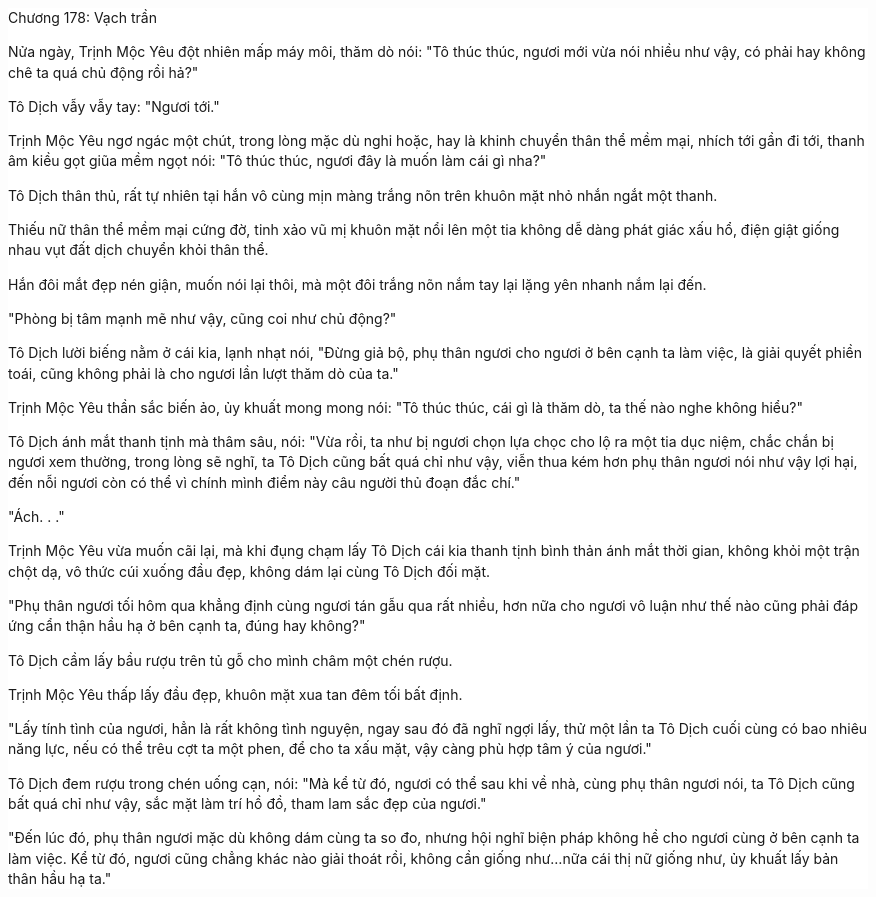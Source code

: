 




Chương 178: Vạch trần


Nửa ngày, Trịnh Mộc Yêu đột nhiên mấp máy môi, thăm dò nói: "Tô thúc thúc, ngươi mới vừa nói nhiều như vậy, có phải hay không chê ta quá chủ động rồi hả?"

Tô Dịch vẫy vẫy tay: "Ngươi tới."

Trịnh Mộc Yêu ngơ ngác một chút, trong lòng mặc dù nghi hoặc, hay là khinh chuyển thân thể mềm mại, nhích tới gần đi tới, thanh âm kiều gọt giũa mềm ngọt nói: "Tô thúc thúc, ngươi đây là muốn làm cái gì nha?"

Tô Dịch thân thủ, rất tự nhiên tại hắn vô cùng mịn màng trắng nõn trên khuôn mặt nhỏ nhắn ngắt một thanh.

Thiếu nữ thân thể mềm mại cứng đờ, tinh xảo vũ mị khuôn mặt nổi lên một tia không dễ dàng phát giác xấu hổ, điện giật giống nhau vụt đất dịch chuyển khỏi thân thể.

Hắn đôi mắt đẹp nén giận, muốn nói lại thôi, mà một đôi trắng nõn nắm tay lại lặng yên nhanh nắm lại đến.

"Phòng bị tâm mạnh mẽ như vậy, cũng coi như chủ động?"

Tô Dịch lười biếng nằm ở cái kia, lạnh nhạt nói, "Đừng giả bộ, phụ thân ngươi cho ngươi ở bên cạnh ta làm việc, là giải quyết phiền toái, cũng không phải là cho ngươi lần lượt thăm dò của ta."

Trịnh Mộc Yêu thần sắc biến ảo, ủy khuất mong mong nói: "Tô thúc thúc, cái gì là thăm dò, ta thế nào nghe không hiểu?"

Tô Dịch ánh mắt thanh tịnh mà thâm sâu, nói: "Vừa rồi, ta như bị ngươi chọn lựa chọc cho lộ ra một tia dục niệm, chắc chắn bị ngươi xem thường, trong lòng sẽ nghĩ, ta Tô Dịch cũng bất quá chỉ như vậy, viễn thua kém hơn phụ thân ngươi nói như vậy lợi hại, đến nỗi ngươi còn có thể vì chính mình điểm này câu người thủ đoạn đắc chí."

"Ách. . ."

Trịnh Mộc Yêu vừa muốn cãi lại, mà khi đụng chạm lấy Tô Dịch cái kia thanh tịnh bình thản ánh mắt thời gian, không khỏi một trận chột dạ, vô thức cúi xuống đầu đẹp, không dám lại cùng Tô Dịch đối mặt.

"Phụ thân ngươi tối hôm qua khẳng định cùng ngươi tán gẫu qua rất nhiều, hơn nữa cho ngươi vô luận như thế nào cũng phải đáp ứng cẩn thận hầu hạ ở bên cạnh ta, đúng hay không?"

Tô Dịch cầm lấy bầu rượu trên tủ gỗ cho mình châm một chén rượu.

Trịnh Mộc Yêu thấp lấy đầu đẹp, khuôn mặt xua tan đêm tối bất định.

"Lấy tính tình của ngươi, hẳn là rất không tình nguyện, ngay sau đó đã nghĩ ngợi lấy, thử một lần ta Tô Dịch cuối cùng có bao nhiêu năng lực, nếu có thể trêu cợt ta một phen, để cho ta xấu mặt, vậy càng phù hợp tâm ý của ngươi."

Tô Dịch đem rượu trong chén uống cạn, nói: "Mà kể từ đó, ngươi có thể sau khi về nhà, cùng phụ thân ngươi nói, ta Tô Dịch cũng bất quá chỉ như vậy, sắc mặt làm trí hồ đồ, tham lam sắc đẹp của ngươi."

"Đến lúc đó, phụ thân ngươi mặc dù không dám cùng ta so đo, nhưng hội nghĩ biện pháp không hề cho ngươi cùng ở bên cạnh ta làm việc. Kể từ đó, ngươi cũng chẳng khác nào giải thoát rồi, không cần giống như…nữa cái thị nữ giống như, ủy khuất lấy bản thân hầu hạ ta."
